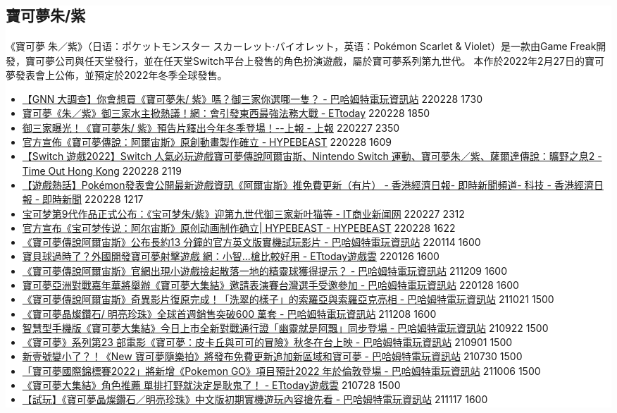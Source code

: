 ## 寶可夢朱/紫

《寶可夢 朱／紫》（日语：ポケットモンスター スカーレット·バイオレット，英语：Pokémon Scarlet & Violet）是一款由Game Freak開發，寶可夢公司與任天堂發行，並在任天堂Switch平台上發售的角色扮演遊戲，屬於寶可夢系列第九世代。
本作於2022年2月27日的寶可夢發表會上公佈，並預定於2022年冬季全球發售。
- [【GNN 大調查】你會想買《寶可夢朱/ 紫》嗎？御三家你選哪一隻？ - 巴哈姆特電玩資訊站](https://gnn.gamer.com.tw/detail.php?sn=228482 "【GNN 大調查】你會想買《寶可夢朱/ 紫》嗎？御三家你選哪一隻？ - 巴哈姆特電玩資訊站") 220228 1730
- [寶可夢《朱／紫》御三家水主掀熱議！網：會引發東西最強法務大戰 - ETtoday](https://game.ettoday.net/article/2198232.htm?from=rss&redirect=1 "寶可夢《朱／紫》御三家水主掀熱議！網：會引發東西最強法務大戰 - ETtoday") 220228 1850
- [御三家曝光！《寶可夢朱/ 紫》預告片釋出今年冬季登場！--上報 - 上報](https://www.upmedia.mg/news_info.php?Type=12&SerialNo=138687 "御三家曝光！《寶可夢朱/ 紫》預告片釋出今年冬季登場！--上報 - 上報") 220227 2350
- [官方宣佈《寶可夢傳說：阿爾宙斯》原創動畫製作確立 - HYPEBEAST](https://hypebeast.com/zh/2022/2/the-pokemon-company-pokemon-legends-arceus-anime-wit-studio "官方宣佈《寶可夢傳說：阿爾宙斯》原創動畫製作確立 - HYPEBEAST") 220228 1609
- [【Switch 遊戲2022】Switch 人氣必玩遊戲寶可夢傳說阿爾宙斯、Nintendo Switch 運動、寶可夢朱／紫、薩爾達傳說：曠野之息2 - Time Out Hong Kong](https://www.timeout.com.hk/hong-kong/hk/%E8%B3%BC%E7%89%A9/%E4%BB%BB%E5%A4%A9%E5%A0%82-switch-%E4%BA%BA%E6%B0%A3%E5%BF%85%E7%8E%A9-2022 "【Switch 遊戲2022】Switch 人氣必玩遊戲寶可夢傳說阿爾宙斯、Nintendo Switch 運動、寶可夢朱／紫、薩爾達傳說：曠野之息2 - Time Out Hong Kong") 220228 2119
- [【遊戲熱話】Pokémon發表會公開最新遊戲資訊《阿爾宙斯》推免費更新（有片） - 香港經濟日報- 即時新聞頻道- 科技 - 香港經濟日報 - 即時新聞](https://inews.hket.com/article/3190310/%E3%80%90%E9%81%8A%E6%88%B2%E7%86%B1%E8%A9%B1%E3%80%91Pok%C3%A9mon%E7%99%BC%E8%A1%A8%E6%9C%83%E5%85%AC%E9%96%8B%E6%9C%80%E6%96%B0%E9%81%8A%E6%88%B2%E8%B3%87%E8%A8%8A%E3%80%80%E3%80%8A%E9%98%BF%E7%88%BE%E5%AE%99%E6%96%AF%E3%80%8B%E6%8E%A8%E5%85%8D%E8%B2%BB%E6%9B%B4%E6%96%B0%EF%BC%88%E6%9C%89%E7%89%87%EF%BC%89?mtc=20040 "【遊戲熱話】Pokémon發表會公開最新遊戲資訊《阿爾宙斯》推免費更新（有片） - 香港經濟日報- 即時新聞頻道- 科技 - 香港經濟日報 - 即時新聞") 220228 1217
- [宝可梦第9代作品正式公布：《宝可梦朱/紫》迎第九世代御三家新叶猫等 - IT商业新闻网](http://www.itxinwen.com/game/20220227/90792.html "宝可梦第9代作品正式公布：《宝可梦朱/紫》迎第九世代御三家新叶猫等 - IT商业新闻网") 220227 2312
- [官方宣布《宝可梦传说：阿尔宙斯》原创动画制作确立| HYPEBEAST - HYPEBEAST](https://hypebeast.cn/2022/2/the-pokemon-company-pokemon-legends-arceus-anime-wit-studio "官方宣布《宝可梦传说：阿尔宙斯》原创动画制作确立| HYPEBEAST - HYPEBEAST") 220228 1622
- [《寶可夢傳說阿爾宙斯》公布長約13 分鐘的官方英文版實機試玩影片 - 巴哈姆特電玩資訊站](https://gnn.gamer.com.tw/detail.php?sn=226680 "《寶可夢傳說阿爾宙斯》公布長約13 分鐘的官方英文版實機試玩影片 - 巴哈姆特電玩資訊站") 220114 1600
- [寶貝球過時了？外國開發寶可夢射擊遊戲 網：小智...槍比較好用 - ETtoday遊戲雲](https://game.ettoday.net/article/2177689.htm "寶貝球過時了？外國開發寶可夢射擊遊戲 網：小智...槍比較好用 - ETtoday遊戲雲") 220126 1600
- [《寶可夢傳說阿爾宙斯》官網出現小遊戲撿起散落一地的精靈球獲得提示？ - 巴哈姆特電玩資訊站](https://gnn.gamer.com.tw/detail.php?sn=225160 "《寶可夢傳說阿爾宙斯》官網出現小遊戲撿起散落一地的精靈球獲得提示？ - 巴哈姆特電玩資訊站") 211209 1600
- [寶可夢亞洲對戰嘉年華將舉辦《寶可夢大集結》邀請表演賽台灣選手受邀參加 - 巴哈姆特電玩資訊站](https://gnn.gamer.com.tw/detail.php?sn=227451 "寶可夢亞洲對戰嘉年華將舉辦《寶可夢大集結》邀請表演賽台灣選手受邀參加 - 巴哈姆特電玩資訊站") 220128 1600
- [《寶可夢傳說阿爾宙斯》奇異影片復原完成！「洗翠的樣子」的索羅亞與索羅亞克亮相 - 巴哈姆特電玩資訊站](https://gnn.gamer.com.tw/detail.php?sn=222799 "《寶可夢傳說阿爾宙斯》奇異影片復原完成！「洗翠的樣子」的索羅亞與索羅亞克亮相 - 巴哈姆特電玩資訊站") 211021 1500
- [《寶可夢晶燦鑽石/ 明亮珍珠》全球首週銷售突破600 萬套 - 巴哈姆特電玩資訊站](https://gnn.gamer.com.tw/detail.php?sn=225111 "《寶可夢晶燦鑽石/ 明亮珍珠》全球首週銷售突破600 萬套 - 巴哈姆特電玩資訊站") 211208 1600
- [智慧型手機版《寶可夢大集結》今日上市全新對戰通行證「幽靈就是阿飄」同步登場 - 巴哈姆特電玩資訊站](https://gnn.gamer.com.tw/detail.php?sn=221297 "智慧型手機版《寶可夢大集結》今日上市全新對戰通行證「幽靈就是阿飄」同步登場 - 巴哈姆特電玩資訊站") 210922 1500
- [《寶可夢》系列第23 部電影《寶可夢：皮卡丘與可可的冒險》秋冬在台上映 - 巴哈姆特電玩資訊站](https://gnn.gamer.com.tw/detail.php?sn=220335 "《寶可夢》系列第23 部電影《寶可夢：皮卡丘與可可的冒險》秋冬在台上映 - 巴哈姆特電玩資訊站") 210901 1500
- [新壹號變小了？！《New 寶可夢隨樂拍》將發布免費更新追加新區域和寶可夢 - 巴哈姆特電玩資訊站](https://gnn.gamer.com.tw/detail.php?sn=218758 "新壹號變小了？！《New 寶可夢隨樂拍》將發布免費更新追加新區域和寶可夢 - 巴哈姆特電玩資訊站") 210730 1500
- [「寶可夢國際錦標賽2022」將新增《Pokemon GO》項目預計2022 年於倫敦登場 - 巴哈姆特電玩資訊站](https://gnn.gamer.com.tw/detail.php?sn=222074 "「寶可夢國際錦標賽2022」將新增《Pokemon GO》項目預計2022 年於倫敦登場 - 巴哈姆特電玩資訊站") 211006 1500
- [《寶可夢大集結》角色推薦 單排打野就決定是耿鬼了！ - ETtoday遊戲雲](https://game.ettoday.net/article/2040151.htm "《寶可夢大集結》角色推薦 單排打野就決定是耿鬼了！ - ETtoday遊戲雲") 210728 1500
- [【試玩】《寶可夢晶燦鑽石／明亮珍珠》中文版初期實機遊玩內容搶先看 - 巴哈姆特電玩資訊站](https://gnn.gamer.com.tw/detail.php?sn=224048 "【試玩】《寶可夢晶燦鑽石／明亮珍珠》中文版初期實機遊玩內容搶先看 - 巴哈姆特電玩資訊站") 211117 1600

